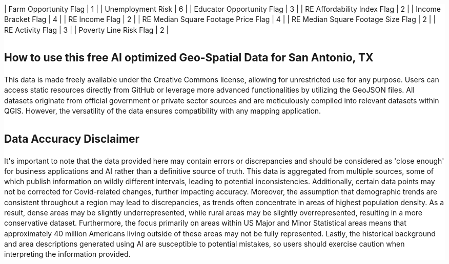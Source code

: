 | Farm Opportunity Flag | 1 |
| Unemployment Risk | 6 |
| Educator Opportunity Flag | 3 |
| RE Affordability Index Flag | 2 |
| Income Bracket Flag | 4 |
| RE Income Flag | 2 |
| RE Median Square Footage Price Flag | 4 |
| RE Median Square Footage Size Flag | 2 |
| RE Activity Flag | 3 |
| Poverty Line Risk Flag | 2 |

## How to use this free AI optimized Geo-Spatial Data for San Antonio, TX

This data is made freely available under the Creative Commons license, allowing for unrestricted use for any purpose. Users can access static resources directly from GitHub or leverage more advanced functionalities by utilizing the GeoJSON files. All datasets originate from official government or private sector sources and are meticulously compiled into relevant datasets within QGIS. However, the versatility of the data ensures compatibility with any mapping application.

## Data Accuracy Disclaimer
It's important to note that the data provided here may contain errors or discrepancies and should be considered as 'close enough' for business applications and AI rather than a definitive source of truth. This data is aggregated from multiple sources, some of which publish information on wildly different intervals, leading to potential inconsistencies. Additionally, certain data points may not be corrected for Covid-related changes, further impacting accuracy. Moreover, the assumption that demographic trends are consistent throughout a region may lead to discrepancies, as trends often concentrate in areas of highest population density. As a result, dense areas may be slightly underrepresented, while rural areas may be slightly overrepresented, resulting in a more conservative dataset. Furthermore, the focus primarily on areas within US Major and Minor Statistical areas means that approximately 40 million Americans living outside of these areas may not be fully represented. Lastly, the historical background and area descriptions generated using AI are susceptible to potential mistakes, so users should exercise caution when interpreting the information provided.
